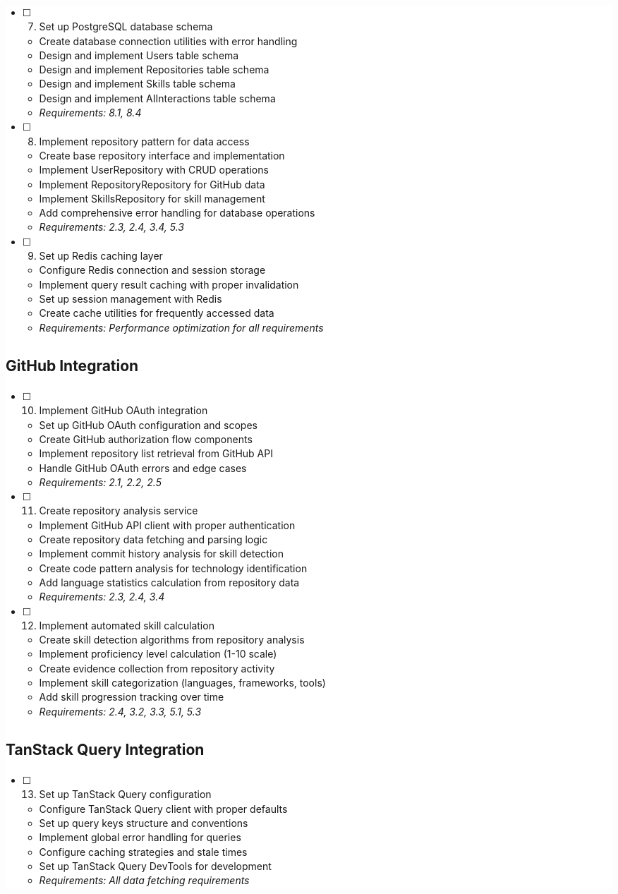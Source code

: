 - [ ] 7. Set up PostgreSQL database schema
  - Create database connection utilities with error handling
  - Design and implement Users table schema
  - Design and implement Repositories table schema
  - Design and implement Skills table schema
  - Design and implement AIInteractions table schema
  - _Requirements: 8.1, 8.4_

- [ ] 8. Implement repository pattern for data access
  - Create base repository interface and implementation
  - Implement UserRepository with CRUD operations
  - Implement RepositoryRepository for GitHub data
  - Implement SkillsRepository for skill management
  - Add comprehensive error handling for database operations
  - _Requirements: 2.3, 2.4, 3.4, 5.3_

- [ ] 9. Set up Redis caching layer
  - Configure Redis connection and session storage
  - Implement query result caching with proper invalidation
  - Set up session management with Redis
  - Create cache utilities for frequently accessed data
  - _Requirements: Performance optimization for all requirements_

## GitHub Integration

- [ ] 10. Implement GitHub OAuth integration
  - Set up GitHub OAuth configuration and scopes
  - Create GitHub authorization flow components
  - Implement repository list retrieval from GitHub API
  - Handle GitHub OAuth errors and edge cases
  - _Requirements: 2.1, 2.2, 2.5_

- [ ] 11. Create repository analysis service
  - Implement GitHub API client with proper authentication
  - Create repository data fetching and parsing logic
  - Implement commit history analysis for skill detection
  - Create code pattern analysis for technology identification
  - Add language statistics calculation from repository data
  - _Requirements: 2.3, 2.4, 3.4_

- [ ] 12. Implement automated skill calculation
  - Create skill detection algorithms from repository analysis
  - Implement proficiency level calculation (1-10 scale)
  - Create evidence collection from repository activity
  - Implement skill categorization (languages, frameworks, tools)
  - Add skill progression tracking over time
  - _Requirements: 2.4, 3.2, 3.3, 5.1, 5.3_

## TanStack Query Integration

- [ ] 13. Set up TanStack Query configuration
  - Configure TanStack Query client with proper defaults
  - Set up query keys structure and conventions
  - Implement global error handling for queries
  - Configure caching strategies and stale times
  - Set up TanStack Query DevTools for development
  - _Requirements: All data fetching requirements_
